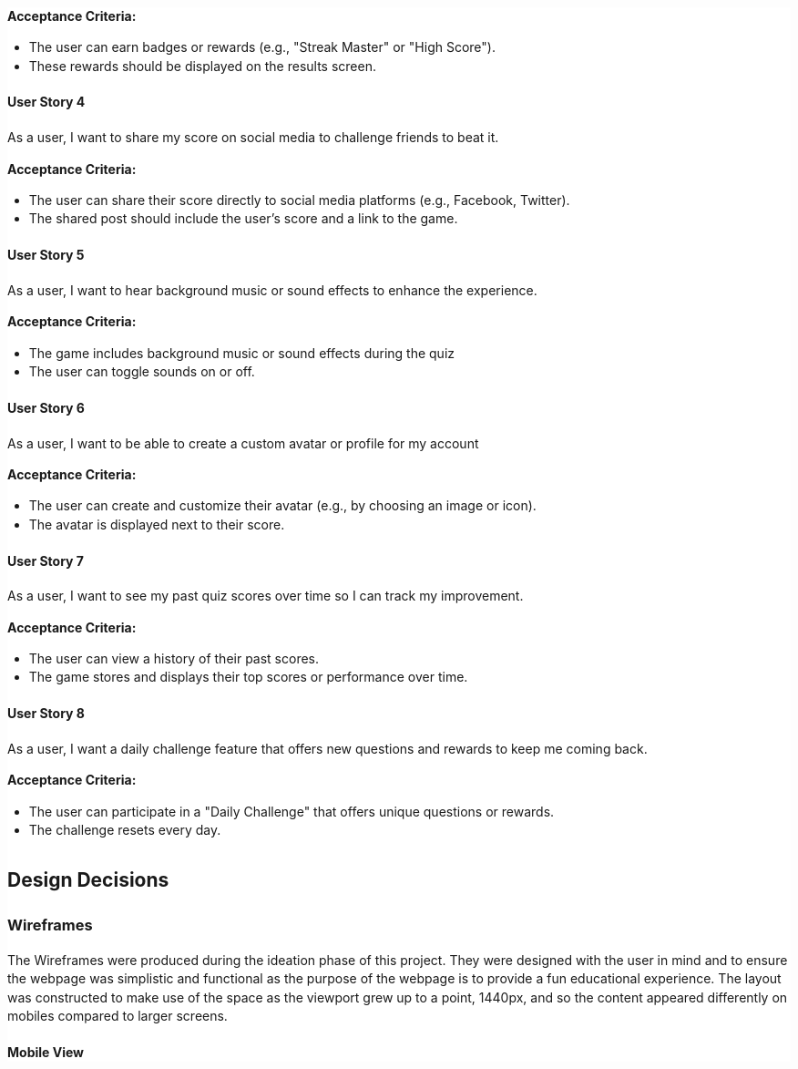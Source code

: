 **Acceptance Criteria:**
* The user can earn badges or rewards (e.g., "Streak Master" or "High Score").
* These rewards should be displayed on the results screen.

#### User Story 4
As a user, I want to share my score on social media to challenge friends to beat it.

**Acceptance Criteria:**
* The user can share their score directly to social media platforms (e.g., Facebook, Twitter).
* The shared post should include the user’s score and a link to the game.

#### User Story 5
As a user, I want to hear background music or sound effects to enhance the experience.

**Acceptance Criteria:**
* The game includes background music or sound effects during the quiz
* The user can toggle sounds on or off.

#### User Story 6
As a user, I want to be able to create a custom avatar or profile for my account

**Acceptance Criteria:**
* The user can create and customize their avatar (e.g., by choosing an image or icon).
* The avatar is displayed next to their score.

#### User Story 7
As a user, I want to see my past quiz scores over time so I can track my improvement.

**Acceptance Criteria:**
* The user can view a history of their past scores.
* The game stores and displays their top scores or performance over time.

#### User Story 8
As a user, I want a daily challenge feature that offers new questions and rewards to keep me coming back.

**Acceptance Criteria:**
* The user can participate in a "Daily Challenge" that offers unique questions or rewards.
* The challenge resets every day.

## Design Decisions

### Wireframes

The Wireframes were produced during the ideation phase of this project. They were designed with the user in mind and to ensure the webpage was simplistic and functional as the purpose of the webpage is to provide a fun educational experience. The layout was constructed to make use of the space as the viewport grew up to a point, 1440px, and so the content appeared differently on mobiles compared to larger screens.

#### Mobile View
